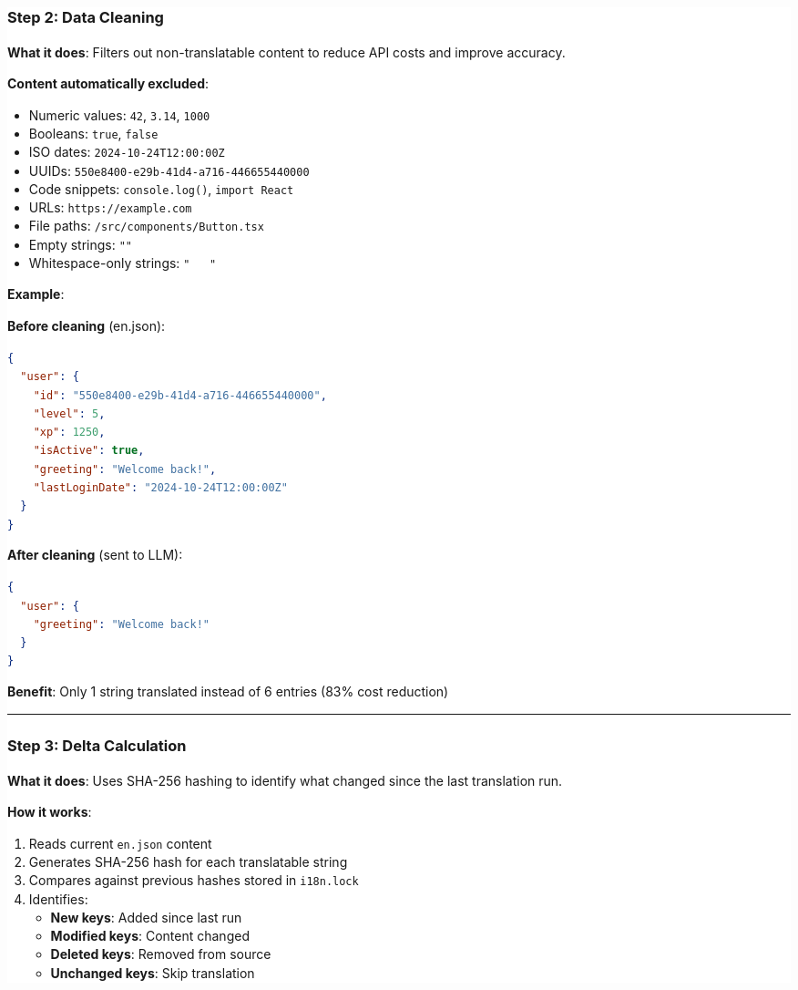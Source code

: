 ### Step 2: Data Cleaning

**What it does**: Filters out non-translatable content to reduce API costs and improve accuracy.

**Content automatically excluded**:
- Numeric values: `42`, `3.14`, `1000`
- Booleans: `true`, `false`
- ISO dates: `2024-10-24T12:00:00Z`
- UUIDs: `550e8400-e29b-41d4-a716-446655440000`
- Code snippets: `console.log()`, `import React`
- URLs: `https://example.com`
- File paths: `/src/components/Button.tsx`
- Empty strings: `""`
- Whitespace-only strings: `"   "`

**Example**:

**Before cleaning** (en.json):
```json
{
  "user": {
    "id": "550e8400-e29b-41d4-a716-446655440000",
    "level": 5,
    "xp": 1250,
    "isActive": true,
    "greeting": "Welcome back!",
    "lastLoginDate": "2024-10-24T12:00:00Z"
  }
}
```

**After cleaning** (sent to LLM):
```json
{
  "user": {
    "greeting": "Welcome back!"
  }
}
```

**Benefit**: Only 1 string translated instead of 6 entries (83% cost reduction)

---

### Step 3: Delta Calculation

**What it does**: Uses SHA-256 hashing to identify what changed since the last translation run.

**How it works**:
1. Reads current `en.json` content
2. Generates SHA-256 hash for each translatable string
3. Compares against previous hashes stored in `i18n.lock`
4. Identifies:
   - **New keys**: Added since last run
   - **Modified keys**: Content changed
   - **Deleted keys**: Removed from source
   - **Unchanged keys**: Skip translation
